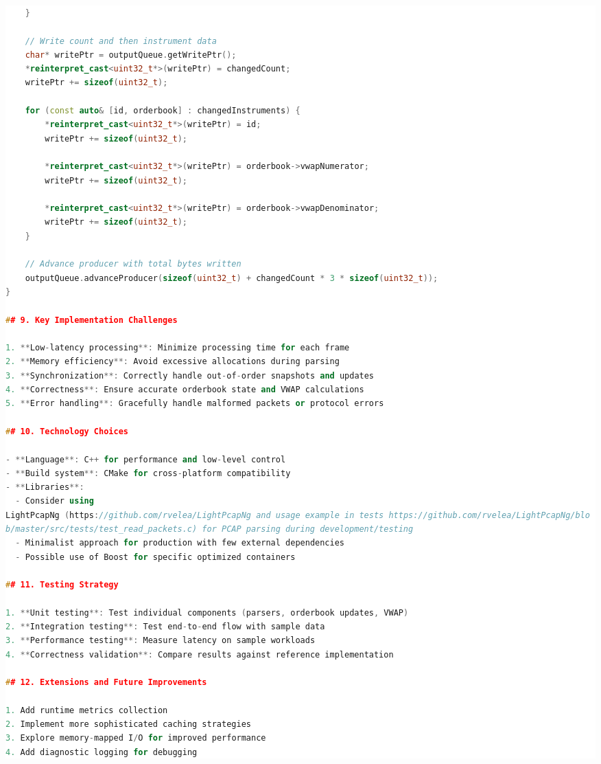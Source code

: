 ```cpp
    }
    
    // Write count and then instrument data
    char* writePtr = outputQueue.getWritePtr();
    *reinterpret_cast<uint32_t*>(writePtr) = changedCount;
    writePtr += sizeof(uint32_t);
    
    for (const auto& [id, orderbook] : changedInstruments) {
        *reinterpret_cast<uint32_t*>(writePtr) = id;
        writePtr += sizeof(uint32_t);
        
        *reinterpret_cast<uint32_t*>(writePtr) = orderbook->vwapNumerator;
        writePtr += sizeof(uint32_t);
        
        *reinterpret_cast<uint32_t*>(writePtr) = orderbook->vwapDenominator;
        writePtr += sizeof(uint32_t);
    }
    
    // Advance producer with total bytes written
    outputQueue.advanceProducer(sizeof(uint32_t) + changedCount * 3 * sizeof(uint32_t));
}

## 9. Key Implementation Challenges

1. **Low-latency processing**: Minimize processing time for each frame
2. **Memory efficiency**: Avoid excessive allocations during parsing
3. **Synchronization**: Correctly handle out-of-order snapshots and updates
4. **Correctness**: Ensure accurate orderbook state and VWAP calculations
5. **Error handling**: Gracefully handle malformed packets or protocol errors

## 10. Technology Choices

- **Language**: C++ for performance and low-level control
- **Build system**: CMake for cross-platform compatibility
- **Libraries**:
  - Consider using 
LightPcapNg (https://github.com/rvelea/LightPcapNg and usage example in tests https://github.com/rvelea/LightPcapNg/blob/master/src/tests/test_read_packets.c) for PCAP parsing during development/testing
  - Minimalist approach for production with few external dependencies
  - Possible use of Boost for specific optimized containers

## 11. Testing Strategy

1. **Unit testing**: Test individual components (parsers, orderbook updates, VWAP)
2. **Integration testing**: Test end-to-end flow with sample data
3. **Performance testing**: Measure latency on sample workloads
4. **Correctness validation**: Compare results against reference implementation

## 12. Extensions and Future Improvements

1. Add runtime metrics collection
2. Implement more sophisticated caching strategies
3. Explore memory-mapped I/O for improved performance
4. Add diagnostic logging for debugging 